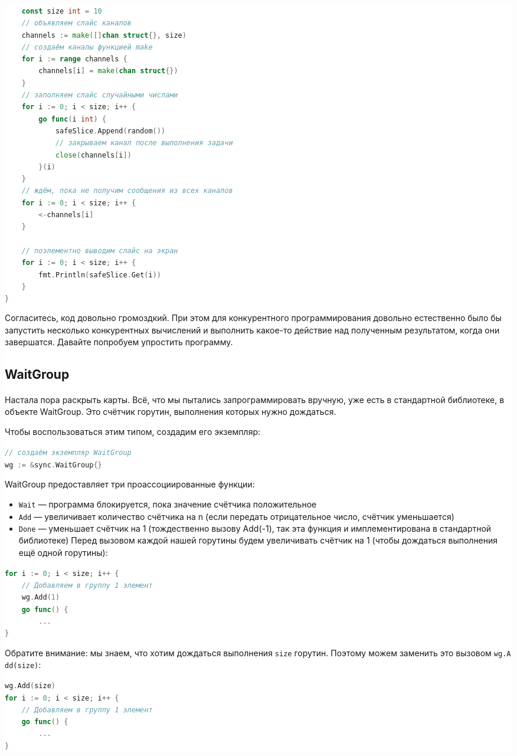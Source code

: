 ```go
	const size int = 10
	// объявляем слайс каналов
	channels := make([]chan struct{}, size)
	// создаём каналы функцией make
	for i := range channels {
		channels[i] = make(chan struct{})
	}
	// заполняем слайс случайными числами
	for i := 0; i < size; i++ {
		go func(i int) {
			safeSlice.Append(random())
			// закрываем канал после выполнения задачи
			close(channels[i])
		}(i)
	}
	// ждём, пока не получим сообщения из всех каналов
	for i := 0; i < size; i++ {
		<-channels[i]
	}

	// поэлементно выводим слайс на экран
	for i := 0; i < size; i++ {
		fmt.Println(safeSlice.Get(i))
	}
}
```
Согласитесь, код довольно громоздкий. При этом для конкурентного программирования довольно естественно было бы запустить несколько конкурентных вычислений и выполнить какое-то действие над полученным результатом, когда они завершатся. Давайте попробуем упростить программу.
## WaitGroup
Настала пора раскрыть карты. Всё, что мы пытались запрограммировать вручную, уже есть в стандартной библиотеке, в объекте WaitGroup. Это счётчик горутин, выполнения которых нужно дождаться.

Чтобы воспользоваться этим типом, создадим его экземпляр:
```go
// создаём экземпляр WaitGroup
wg := &sync.WaitGroup{}
```
WaitGroup предоставляет три проассоциированные функции:

- `Wait` — программа блокируется, пока значение счётчика положительное
- `Add` — увеличивает количество счётчика на n (если передать отрицательное число, счётчик уменьшается)
- `Done` — уменьшает счётчик на 1 (тождественно вызову Add(-1), так эта функция и имплементирована в стандартной библиотеке)
Перед вызовом каждой нашей горутины будем увеличивать счётчик на 1 (чтобы дождаться выполнения ещё одной горутины):
```go
for i := 0; i < size; i++ {
	// Добавляем в группу 1 элемент
	wg.Add(1)
	go func() {
		...
}
```
Обратите внимание: мы знаем, что хотим дождаться выполнения `size` горутин. Поэтому можем заменить это вызовом ```wg.Add(size)```:
```go
wg.Add(size)
for i := 0; i < size; i++ {
	// Добавляем в группу 1 элемент
	go func() {
		...
}
```